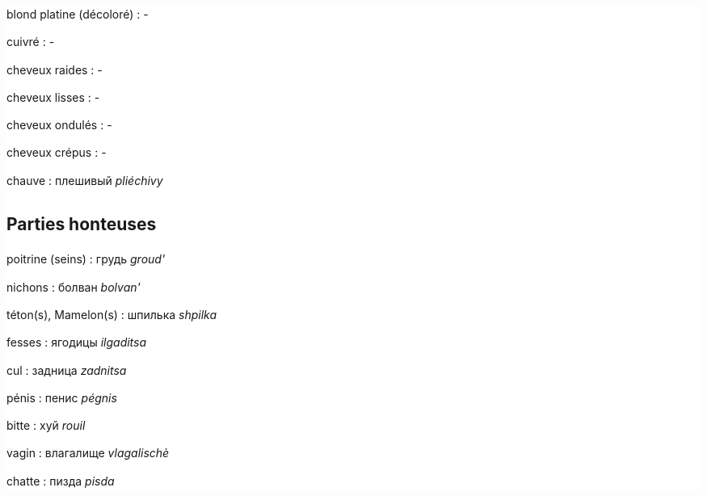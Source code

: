 blond platine (décoloré)
: -

cuivré
: -

cheveux raides
: -

cheveux lisses
: -

cheveux ondulés
: -

cheveux crépus
: -

chauve
: плешивый
*pliéchivy*


## Parties honteuses

poitrine (seins)
: грудь
*groud'*

nichons
: болван
*bolvan'*

téton(s), Mamelon(s)
: шпилька
*shpilka*

fesses
: ягодицы
*ilgaditsa*

cul
: задница
*zadnitsa*

pénis
: пенис
*pégnis*

bitte
: хуй
*rouil*

vagin
: влагалище
*vlagalischè*

chatte
: пизда
*pisda*
